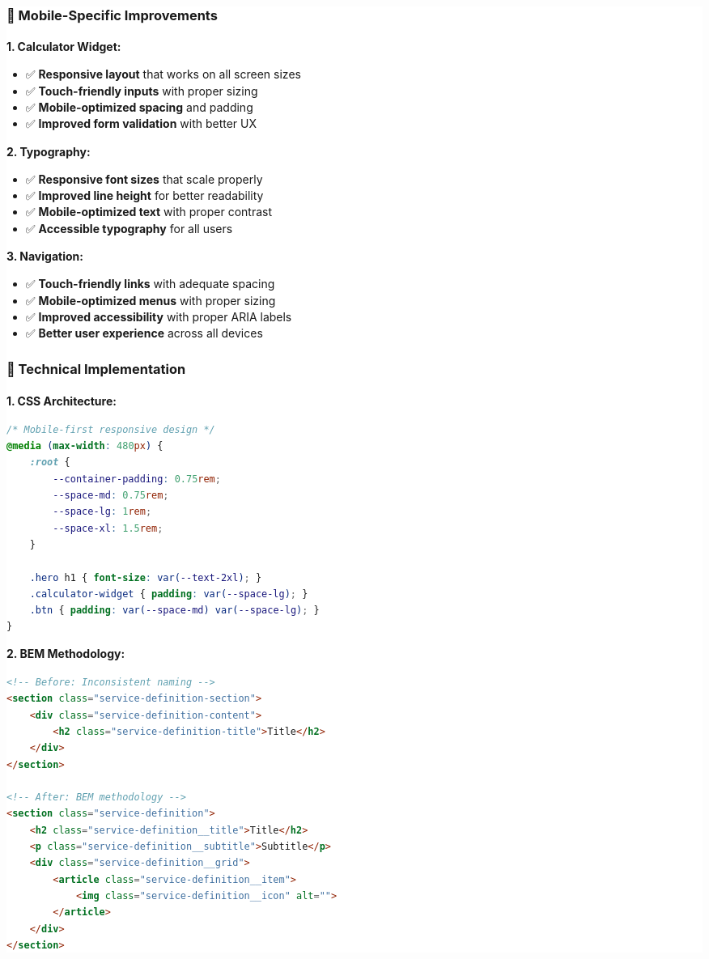 ### **🎯 Mobile-Specific Improvements**

**1. Calculator Widget:**
- ✅ **Responsive layout** that works on all screen sizes
- ✅ **Touch-friendly inputs** with proper sizing
- ✅ **Mobile-optimized spacing** and padding
- ✅ **Improved form validation** with better UX

**2. Typography:**
- ✅ **Responsive font sizes** that scale properly
- ✅ **Improved line height** for better readability
- ✅ **Mobile-optimized text** with proper contrast
- ✅ **Accessible typography** for all users

**3. Navigation:**
- ✅ **Touch-friendly links** with adequate spacing
- ✅ **Mobile-optimized menus** with proper sizing
- ✅ **Improved accessibility** with proper ARIA labels
- ✅ **Better user experience** across all devices

### **🔧 Technical Implementation**

**1. CSS Architecture:**
```css
/* Mobile-first responsive design */
@media (max-width: 480px) {
    :root {
        --container-padding: 0.75rem;
        --space-md: 0.75rem;
        --space-lg: 1rem;
        --space-xl: 1.5rem;
    }
    
    .hero h1 { font-size: var(--text-2xl); }
    .calculator-widget { padding: var(--space-lg); }
    .btn { padding: var(--space-md) var(--space-lg); }
}
```

**2. BEM Methodology:**
```html
<!-- Before: Inconsistent naming -->
<section class="service-definition-section">
    <div class="service-definition-content">
        <h2 class="service-definition-title">Title</h2>
    </div>
</section>

<!-- After: BEM methodology -->
<section class="service-definition">
    <h2 class="service-definition__title">Title</h2>
    <p class="service-definition__subtitle">Subtitle</p>
    <div class="service-definition__grid">
        <article class="service-definition__item">
            <img class="service-definition__icon" alt="">
        </article>
    </div>
</section>
```
